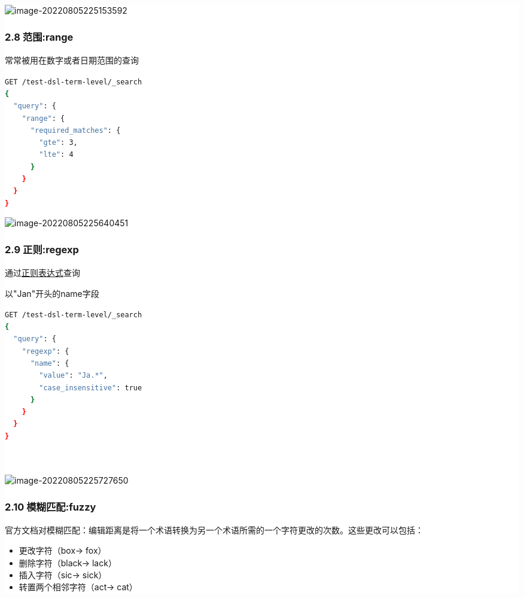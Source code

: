 ![image-20220805225153592](https://zszblog.oss-cn-beijing.aliyuncs.com/zszblog/image-20220805225153592.png)

### 2.8 范围:range

常常被用在数字或者日期范围的查询

```bash
GET /test-dsl-term-level/_search
{
  "query": {
    "range": {
      "required_matches": {
        "gte": 3,
        "lte": 4
      }
    }
  }
}
```

![image-20220805225640451](https://zszblog.oss-cn-beijing.aliyuncs.com/zszblog/image-20220805225640451.png)

### 2.9 正则:regexp

通过[正则表达式](https://pdai.tech/md/develop/regex/dev-regex-all.html)查询

以"Jan"开头的name字段

```bash
GET /test-dsl-term-level/_search
{
  "query": {
    "regexp": {
      "name": {
        "value": "Ja.*",
        "case_insensitive": true
      }
    }
  }
}

  
```

![image-20220805225727650](https://zszblog.oss-cn-beijing.aliyuncs.com/zszblog/image-20220805225727650.png)

### 2.10 模糊匹配:fuzzy

官方文档对模糊匹配：编辑距离是将一个术语转换为另一个术语所需的一个字符更改的次数。这些更改可以包括：

- 更改字符（box→ fox）
- 删除字符（black→ lack）
- 插入字符（sic→ sick）
- 转置两个相邻字符（act→ cat）
